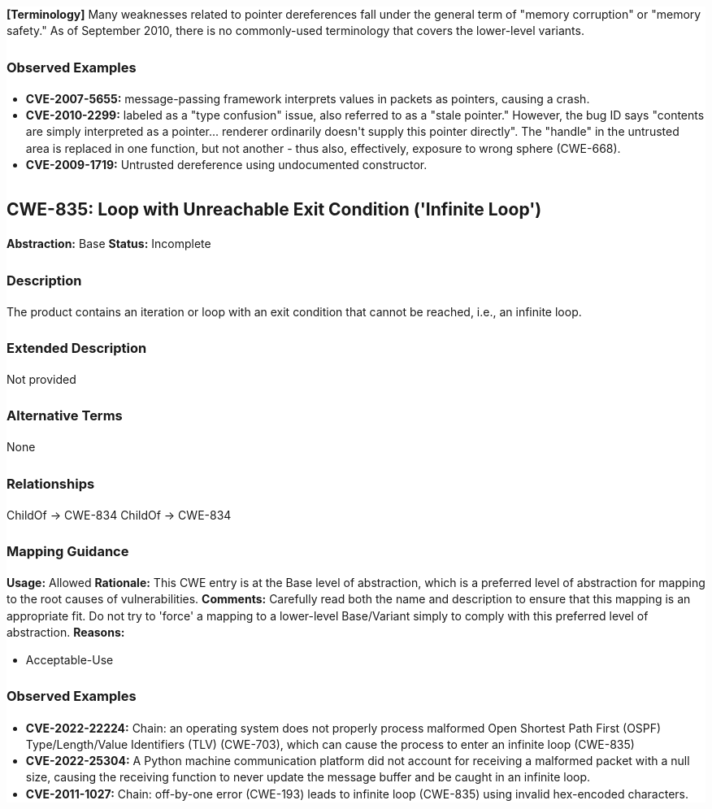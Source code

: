 **[Terminology]** Many weaknesses related to pointer dereferences fall under the general term of "memory corruption" or "memory safety." As of September 2010, there is no commonly-used terminology that covers the lower-level variants.



### Observed Examples
- **CVE-2007-5655:** message-passing framework interprets values in packets as pointers, causing a crash.
- **CVE-2010-2299:** labeled as a "type confusion" issue, also referred to as a "stale pointer." However, the bug ID says "contents are simply interpreted as a pointer... renderer ordinarily doesn't supply this pointer directly". The "handle" in the untrusted area is replaced in one function, but not another - thus also, effectively, exposure to wrong sphere (CWE-668).
- **CVE-2009-1719:** Untrusted dereference using undocumented constructor.




## CWE-835: Loop with Unreachable Exit Condition ('Infinite Loop')
**Abstraction:** Base
**Status:** Incomplete

### Description
The product contains an iteration or loop with an exit condition that cannot be reached, i.e., an infinite loop.

### Extended Description
Not provided

### Alternative Terms
None

### Relationships
ChildOf -> CWE-834
ChildOf -> CWE-834

### Mapping Guidance
**Usage:** Allowed
**Rationale:** This CWE entry is at the Base level of abstraction, which is a preferred level of abstraction for mapping to the root causes of vulnerabilities.
**Comments:** Carefully read both the name and description to ensure that this mapping is an appropriate fit. Do not try to 'force' a mapping to a lower-level Base/Variant simply to comply with this preferred level of abstraction.
**Reasons:**
- Acceptable-Use



### Observed Examples
- **CVE-2022-22224:** Chain: an operating system does not properly process malformed Open Shortest Path First (OSPF) Type/Length/Value Identifiers (TLV) (CWE-703), which can cause the process to enter an infinite loop (CWE-835)
- **CVE-2022-25304:** A Python machine communication platform did not account for receiving a malformed packet with a null size, causing the receiving function to never update the message buffer and be caught in an infinite loop.
- **CVE-2011-1027:** Chain: off-by-one error (CWE-193) leads to infinite loop (CWE-835) using invalid hex-encoded characters.
